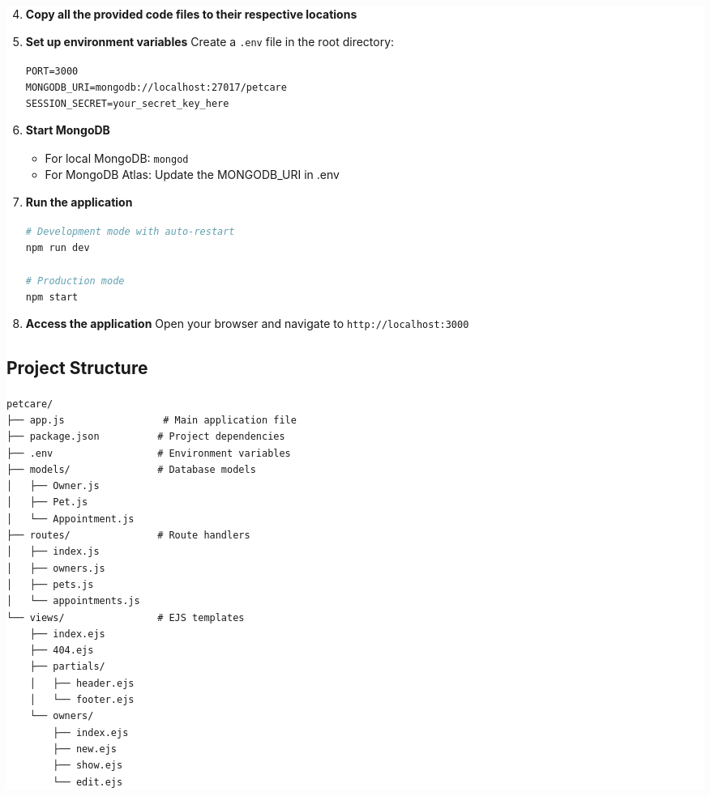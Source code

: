 4. **Copy all the provided code files to their respective locations**

5. **Set up environment variables**
   Create a `.env` file in the root directory:
   ```
   PORT=3000
   MONGODB_URI=mongodb://localhost:27017/petcare
   SESSION_SECRET=your_secret_key_here
   ```

6. **Start MongoDB**
   - For local MongoDB: `mongod`
   - For MongoDB Atlas: Update the MONGODB_URI in .env

7. **Run the application**
   ```bash
   # Development mode with auto-restart
   npm run dev

   # Production mode
   npm start
   ```

8. **Access the application**
   Open your browser and navigate to `http://localhost:3000`

## Project Structure

```
petcare/
├── app.js                 # Main application file
├── package.json          # Project dependencies
├── .env                  # Environment variables
├── models/               # Database models
│   ├── Owner.js
│   ├── Pet.js
│   └── Appointment.js
├── routes/               # Route handlers
│   ├── index.js
│   ├── owners.js
│   ├── pets.js
│   └── appointments.js
└── views/                # EJS templates
    ├── index.ejs
    ├── 404.ejs
    ├── partials/
    │   ├── header.ejs
    │   └── footer.ejs
    └── owners/
        ├── index.ejs
        ├── new.ejs
        ├── show.ejs
        └── edit.ejs
```
